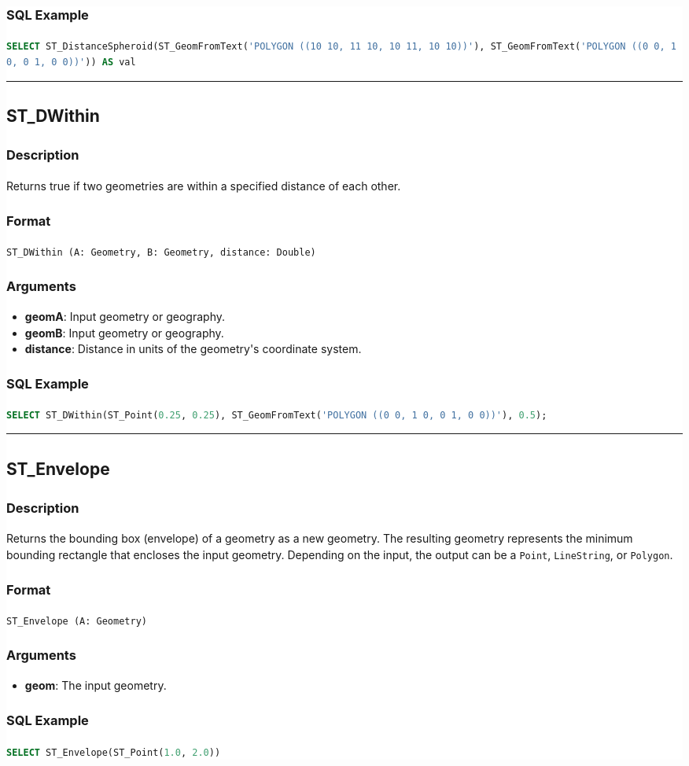 ### SQL Example

```sql
SELECT ST_DistanceSpheroid(ST_GeomFromText('POLYGON ((10 10, 11 10, 10 11, 10 10))'), ST_GeomFromText('POLYGON ((0 0, 1 0, 0 1, 0 0))')) AS val
```

-----

## ST_DWithin

### Description

Returns true if two geometries are within a specified distance of each other.

### Format

`ST_DWithin (A: Geometry, B: Geometry, distance: Double)`

### Arguments

  * **geomA**: Input geometry or geography.
  * **geomB**: Input geometry or geography.
  * **distance**: Distance in units of the geometry's coordinate system.

### SQL Example

```sql
SELECT ST_DWithin(ST_Point(0.25, 0.25), ST_GeomFromText('POLYGON ((0 0, 1 0, 0 1, 0 0))'), 0.5);
```

-----

## ST_Envelope

### Description

Returns the bounding box (envelope) of a geometry as a new geometry. The resulting geometry represents the minimum bounding rectangle that encloses the input geometry. Depending on the input, the output can be a `Point`, `LineString`, or `Polygon`.

### Format

`ST_Envelope (A: Geometry)`

### Arguments

  * **geom**: The input geometry.

### SQL Example

```sql
SELECT ST_Envelope(ST_Point(1.0, 2.0))
```

